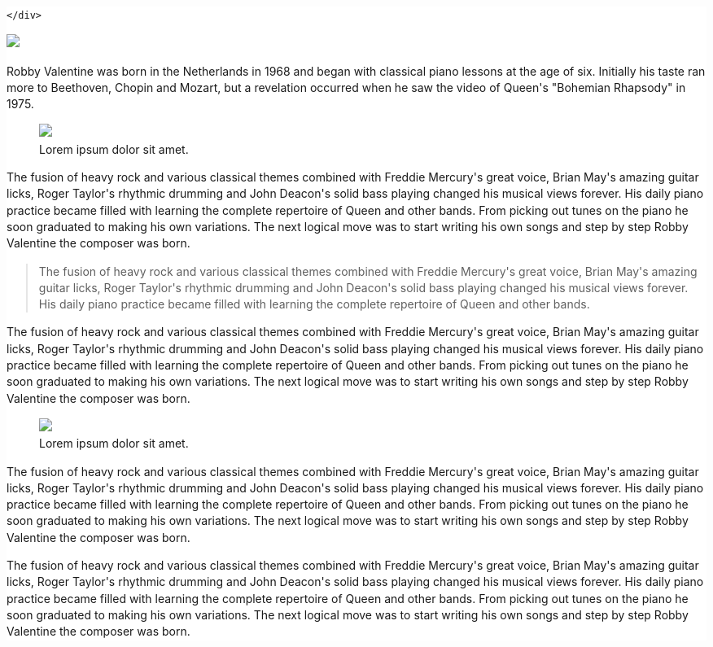     </div>
</div>


<img src="http://www.lorempixel.com/800/240" />

<div class="box box--alt box--dimmed">
    <p class="lead width-8 padl-1">Robby Valentine was born in the Netherlands in 1968 and began with classical piano lessons at the age of six. Initially his taste ran more to Beethoven, Chopin and Mozart, but a revelation occurred when he saw the video of Queen's "Bohemian Rhapsody" in 1975.</p>
    <figure class="width-4 fl off-grid">
        <img src="http://www.lorempixel.com/640/480" />
        <figcaption>Lorem ipsum dolor sit amet.</figcaption>
    </figure>
    <div class="padr-1 padl-2">
        <p class="">The fusion of heavy rock and various classical themes combined with Freddie Mercury's great voice, Brian May's amazing guitar licks, Roger Taylor's rhythmic drumming and John Deacon's solid bass playing changed his musical views forever. His daily piano practice became filled with learning the complete repertoire of Queen and other bands. From picking out tunes on the piano he soon graduated to making his own variations. The next logical move was to start writing his own songs and step by step Robby Valentine the composer was born.</p>
        <blockquote>The fusion of heavy rock and various classical themes combined with Freddie Mercury's great voice, Brian May's amazing guitar licks, Roger Taylor's rhythmic drumming and John Deacon's solid bass playing changed his musical views forever. His daily piano practice became filled with learning the complete repertoire of Queen and other bands.</blockquote>
        <p class="">The fusion of heavy rock and various classical themes combined with Freddie Mercury's great voice, Brian May's amazing guitar licks, Roger Taylor's rhythmic drumming and John Deacon's solid bass playing changed his musical views forever. His daily piano practice became filled with learning the complete repertoire of Queen and other bands. From picking out tunes on the piano he soon graduated to making his own variations. The next logical move was to start writing his own songs and step by step Robby Valentine the composer was born.</p>
    </div>
    <figure class="width-3 fr">
        <img src="http://www.lorempixel.com/640/480" />
        <figcaption>Lorem ipsum dolor sit amet.</figcaption>
    </figure>
    <div class="padr-1 padl-2">
        <p class="">The fusion of heavy rock and various classical themes combined with Freddie Mercury's great voice, Brian May's amazing guitar licks, Roger Taylor's rhythmic drumming and John Deacon's solid bass playing changed his musical views forever. His daily piano practice became filled with learning the complete repertoire of Queen and other bands. From picking out tunes on the piano he soon graduated to making his own variations. The next logical move was to start writing his own songs and step by step Robby Valentine the composer was born.</p>
        <p class="">The fusion of heavy rock and various classical themes combined with Freddie Mercury's great voice, Brian May's amazing guitar licks, Roger Taylor's rhythmic drumming and John Deacon's solid bass playing changed his musical views forever. His daily piano practice became filled with learning the complete repertoire of Queen and other bands. From picking out tunes on the piano he soon graduated to making his own variations. The next logical move was to start writing his own songs and step by step Robby Valentine the composer was born.</p>
    </div>
</div>
